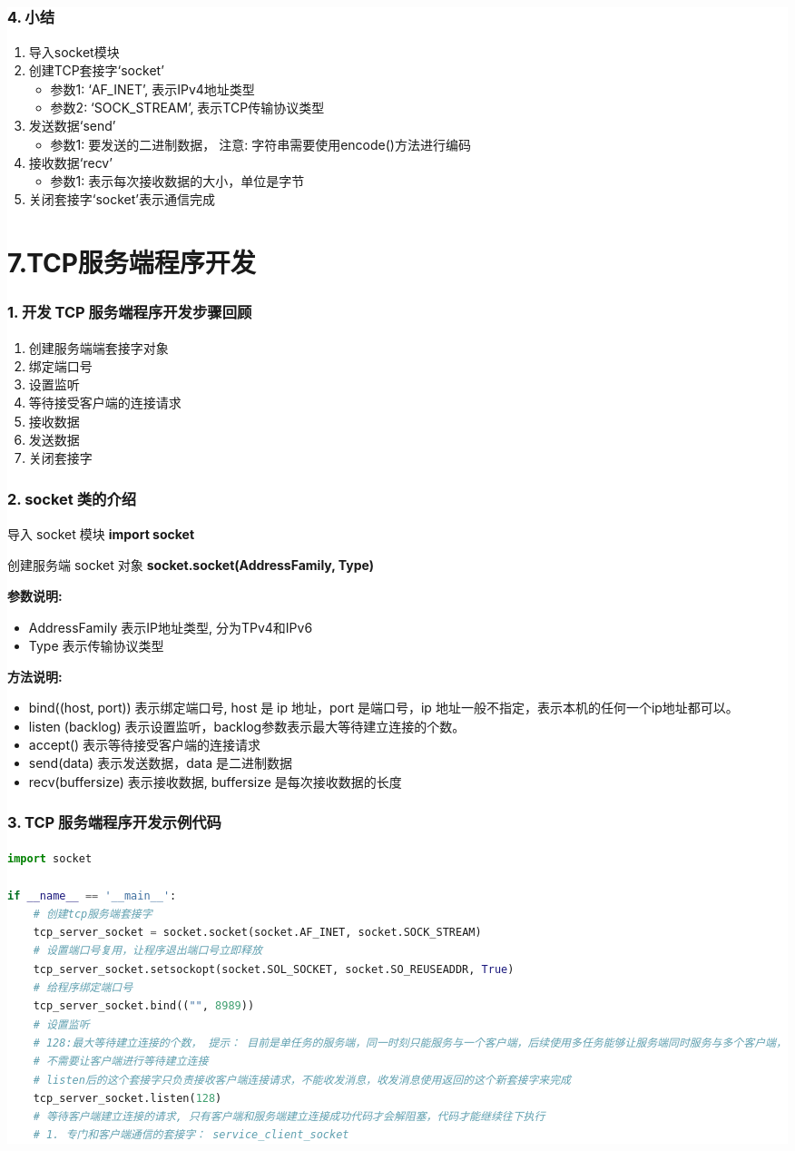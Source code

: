 ### 4. 小结

1. 导入socket模块
2. 创建TCP套接字‘socket’
   - 参数1: ‘AF_INET’, 表示IPv4地址类型
   - 参数2: ‘SOCK_STREAM’, 表示TCP传输协议类型
3. 发送数据‘send’
   - 参数1: 要发送的二进制数据， 注意: 字符串需要使用encode()方法进行编码
4. 接收数据‘recv’
   - 参数1: 表示每次接收数据的大小，单位是字节
5. 关闭套接字‘socket’表示通信完成

# 

# 7.TCP服务端程序开发

### 1. 开发 TCP 服务端程序开发步骤回顾

1. 创建服务端端套接字对象
2. 绑定端口号
3. 设置监听
4. 等待接受客户端的连接请求
5. 接收数据
6. 发送数据
7. 关闭套接字

### 2. socket 类的介绍

导入 socket 模块
**import socket**

创建服务端 socket 对象
**socket.socket(AddressFamily, Type)**

**参数说明:**

- AddressFamily 表示IP地址类型, 分为TPv4和IPv6
- Type 表示传输协议类型

**方法说明:**

- bind((host, port)) 表示绑定端口号, host 是 ip 地址，port 是端口号，ip 地址一般不指定，表示本机的任何一个ip地址都可以。
- listen (backlog) 表示设置监听，backlog参数表示最大等待建立连接的个数。
- accept() 表示等待接受客户端的连接请求
- send(data) 表示发送数据，data 是二进制数据
- recv(buffersize) 表示接收数据, buffersize 是每次接收数据的长度

### 3. TCP 服务端程序开发示例代码

```py
import socket

if __name__ == '__main__':
    # 创建tcp服务端套接字
    tcp_server_socket = socket.socket(socket.AF_INET, socket.SOCK_STREAM)
    # 设置端口号复用，让程序退出端口号立即释放
    tcp_server_socket.setsockopt(socket.SOL_SOCKET, socket.SO_REUSEADDR, True) 
    # 给程序绑定端口号
    tcp_server_socket.bind(("", 8989))
    # 设置监听
    # 128:最大等待建立连接的个数， 提示： 目前是单任务的服务端，同一时刻只能服务与一个客户端，后续使用多任务能够让服务端同时服务与多个客户端，
    # 不需要让客户端进行等待建立连接
    # listen后的这个套接字只负责接收客户端连接请求，不能收发消息，收发消息使用返回的这个新套接字来完成
    tcp_server_socket.listen(128)
    # 等待客户端建立连接的请求, 只有客户端和服务端建立连接成功代码才会解阻塞，代码才能继续往下执行
    # 1. 专门和客户端通信的套接字： service_client_socket
```